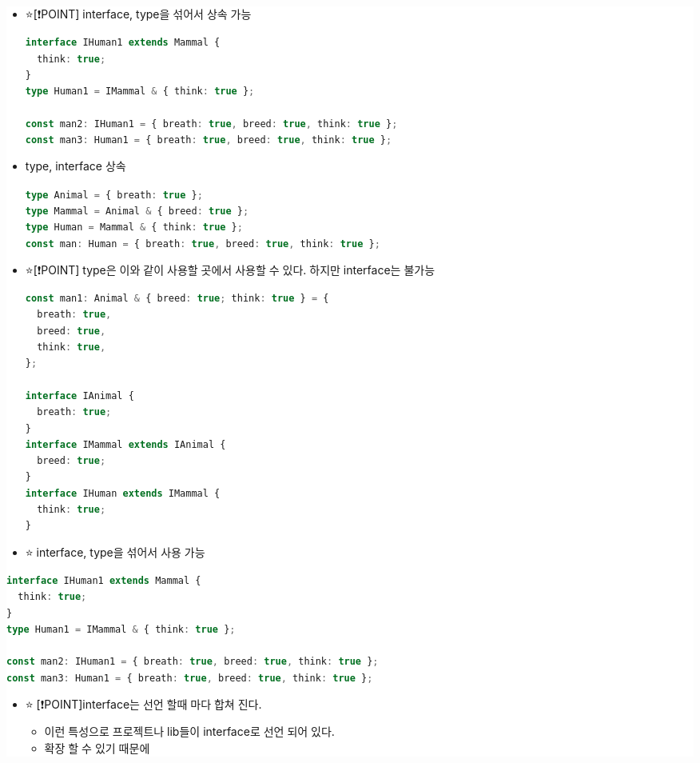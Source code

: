 - ⭐️[❗️POINT] interface, type을 섞어서 상속 가능

  ```typescript
  interface IHuman1 extends Mammal {
    think: true;
  }
  type Human1 = IMammal & { think: true };

  const man2: IHuman1 = { breath: true, breed: true, think: true };
  const man3: Human1 = { breath: true, breed: true, think: true };
  ```

- type, interface 상속

  ```typescript
  type Animal = { breath: true };
  type Mammal = Animal & { breed: true };
  type Human = Mammal & { think: true };
  const man: Human = { breath: true, breed: true, think: true };
  ```

- ⭐️[❗️POINT] type은 이와 같이 사용할 곳에서 사용할 수 있다. 하지만 interface는 불가능

  ```typescript
  const man1: Animal & { breed: true; think: true } = {
    breath: true,
    breed: true,
    think: true,
  };

  interface IAnimal {
    breath: true;
  }
  interface IMammal extends IAnimal {
    breed: true;
  }
  interface IHuman extends IMammal {
    think: true;
  }
  ```

- ⭐️ interface, type을 섞어서 사용 가능

```typescript
interface IHuman1 extends Mammal {
  think: true;
}
type Human1 = IMammal & { think: true };

const man2: IHuman1 = { breath: true, breed: true, think: true };
const man3: Human1 = { breath: true, breed: true, think: true };
```

- ⭐️ [❗️POINT]interface는 선언 할때 마다 합쳐 진다.
  - 이런 특성으로 프로젝트나 lib들이 interface로 선언 되어 있다.
  - 확장 할 수 있기 때문에


  [P in K]: T[P];
  [P in K]: T;
  [extraProps: string]: any;
  [key: string]: string;